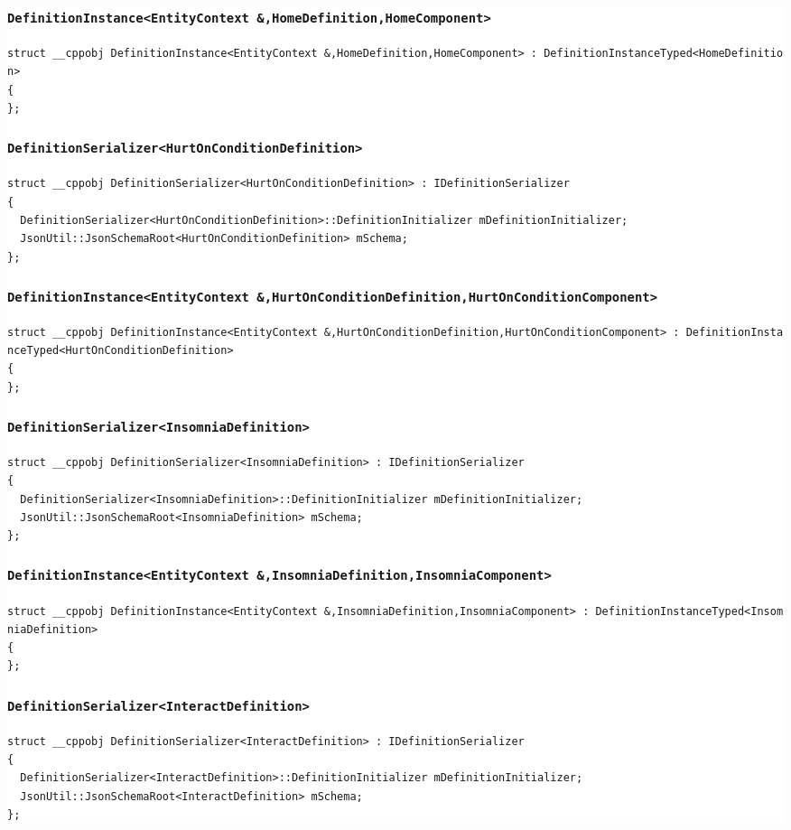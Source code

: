 ### `DefinitionInstance<EntityContext &,HomeDefinition,HomeComponent>`
```
struct __cppobj DefinitionInstance<EntityContext &,HomeDefinition,HomeComponent> : DefinitionInstanceTyped<HomeDefinition>
{
};

```

### `DefinitionSerializer<HurtOnConditionDefinition>`
```
struct __cppobj DefinitionSerializer<HurtOnConditionDefinition> : IDefinitionSerializer
{
  DefinitionSerializer<HurtOnConditionDefinition>::DefinitionInitializer mDefinitionInitializer;
  JsonUtil::JsonSchemaRoot<HurtOnConditionDefinition> mSchema;
};

```

### `DefinitionInstance<EntityContext &,HurtOnConditionDefinition,HurtOnConditionComponent>`
```
struct __cppobj DefinitionInstance<EntityContext &,HurtOnConditionDefinition,HurtOnConditionComponent> : DefinitionInstanceTyped<HurtOnConditionDefinition>
{
};

```

### `DefinitionSerializer<InsomniaDefinition>`
```
struct __cppobj DefinitionSerializer<InsomniaDefinition> : IDefinitionSerializer
{
  DefinitionSerializer<InsomniaDefinition>::DefinitionInitializer mDefinitionInitializer;
  JsonUtil::JsonSchemaRoot<InsomniaDefinition> mSchema;
};

```

### `DefinitionInstance<EntityContext &,InsomniaDefinition,InsomniaComponent>`
```
struct __cppobj DefinitionInstance<EntityContext &,InsomniaDefinition,InsomniaComponent> : DefinitionInstanceTyped<InsomniaDefinition>
{
};

```

### `DefinitionSerializer<InteractDefinition>`
```
struct __cppobj DefinitionSerializer<InteractDefinition> : IDefinitionSerializer
{
  DefinitionSerializer<InteractDefinition>::DefinitionInitializer mDefinitionInitializer;
  JsonUtil::JsonSchemaRoot<InteractDefinition> mSchema;
};

```
